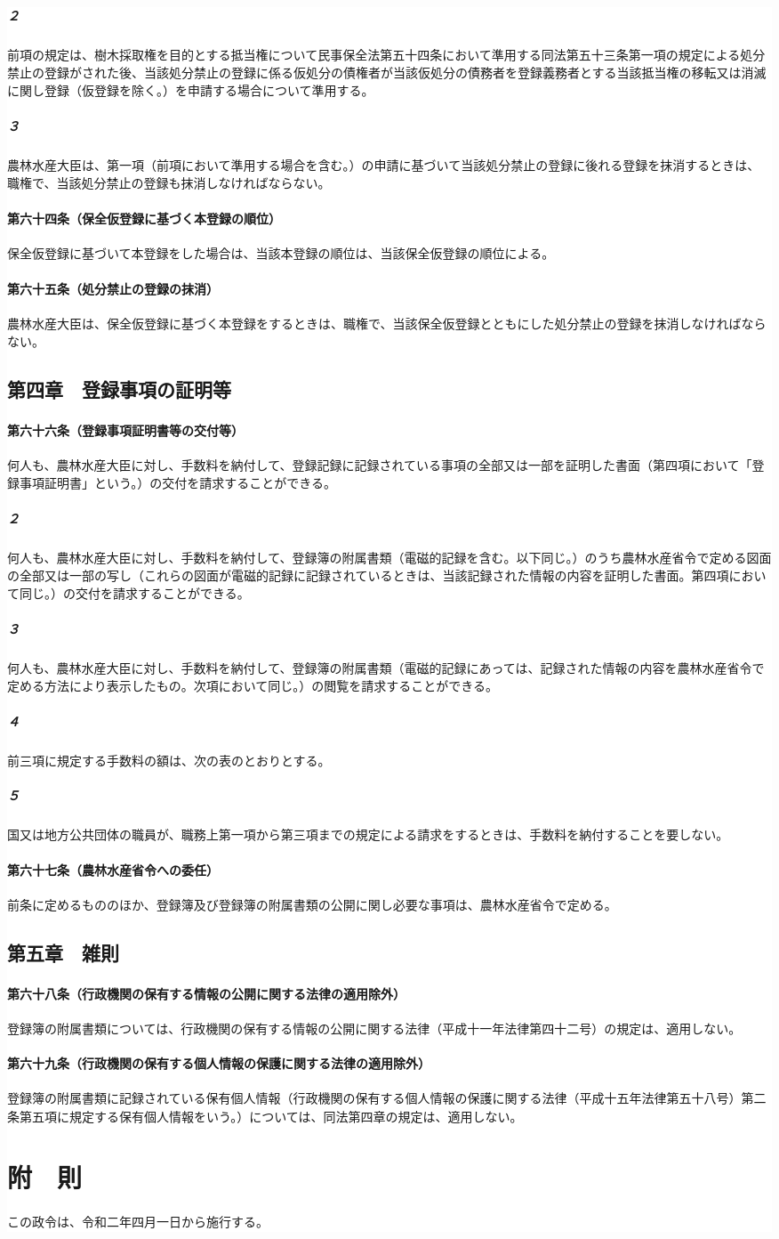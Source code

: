 ##### ２
前項の規定は、樹木採取権を目的とする抵当権について民事保全法第五十四条において準用する同法第五十三条第一項の規定による処分禁止の登録がされた後、当該処分禁止の登録に係る仮処分の債権者が当該仮処分の債務者を登録義務者とする当該抵当権の移転又は消滅に関し登録（仮登録を除く。）を申請する場合について準用する。
##### ３
農林水産大臣は、第一項（前項において準用する場合を含む。）の申請に基づいて当該処分禁止の登録に後れる登録を抹消するときは、職権で、当該処分禁止の登録も抹消しなければならない。
#### 第六十四条（保全仮登録に基づく本登録の順位）
保全仮登録に基づいて本登録をした場合は、当該本登録の順位は、当該保全仮登録の順位による。
#### 第六十五条（処分禁止の登録の抹消）
農林水産大臣は、保全仮登録に基づく本登録をするときは、職権で、当該保全仮登録とともにした処分禁止の登録を抹消しなければならない。
## 第四章　登録事項の証明等
#### 第六十六条（登録事項証明書等の交付等）
何人も、農林水産大臣に対し、手数料を納付して、登録記録に記録されている事項の全部又は一部を証明した書面（第四項において「登録事項証明書」という。）の交付を請求することができる。
##### ２
何人も、農林水産大臣に対し、手数料を納付して、登録簿の附属書類（電磁的記録を含む。以下同じ。）のうち農林水産省令で定める図面の全部又は一部の写し（これらの図面が電磁的記録に記録されているときは、当該記録された情報の内容を証明した書面。第四項において同じ。）の交付を請求することができる。
##### ３
何人も、農林水産大臣に対し、手数料を納付して、登録簿の附属書類（電磁的記録にあっては、記録された情報の内容を農林水産省令で定める方法により表示したもの。次項において同じ。）の閲覧を請求することができる。
##### ４
前三項に規定する手数料の額は、次の表のとおりとする。
##### ５
国又は地方公共団体の職員が、職務上第一項から第三項までの規定による請求をするときは、手数料を納付することを要しない。
#### 第六十七条（農林水産省令への委任）
前条に定めるもののほか、登録簿及び登録簿の附属書類の公開に関し必要な事項は、農林水産省令で定める。
## 第五章　雑則
#### 第六十八条（行政機関の保有する情報の公開に関する法律の適用除外）
登録簿の附属書類については、行政機関の保有する情報の公開に関する法律（平成十一年法律第四十二号）の規定は、適用しない。
#### 第六十九条（行政機関の保有する個人情報の保護に関する法律の適用除外）
登録簿の附属書類に記録されている保有個人情報（行政機関の保有する個人情報の保護に関する法律（平成十五年法律第五十八号）第二条第五項に規定する保有個人情報をいう。）については、同法第四章の規定は、適用しない。
# 附　則
この政令は、令和二年四月一日から施行する。
